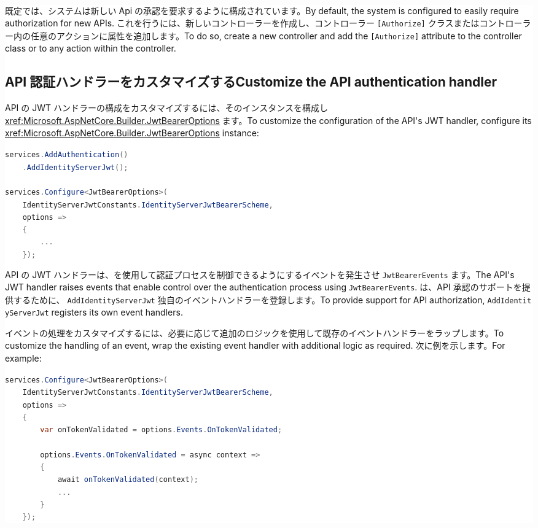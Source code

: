 <span data-ttu-id="a58e4-185">既定では、システムは新しい Api の承認を要求するように構成されています。</span><span class="sxs-lookup"><span data-stu-id="a58e4-185">By default, the system is configured to easily require authorization for new APIs.</span></span> <span data-ttu-id="a58e4-186">これを行うには、新しいコントローラーを作成し、コントローラー `[Authorize]` クラスまたはコントローラー内の任意のアクションに属性を追加します。</span><span class="sxs-lookup"><span data-stu-id="a58e4-186">To do so, create a new controller and add the `[Authorize]` attribute to the controller class or to any action within the controller.</span></span>

## <a name="customize-the-api-authentication-handler"></a><span data-ttu-id="a58e4-187">API 認証ハンドラーをカスタマイズする</span><span class="sxs-lookup"><span data-stu-id="a58e4-187">Customize the API authentication handler</span></span>

<span data-ttu-id="a58e4-188">API の JWT ハンドラーの構成をカスタマイズするには、そのインスタンスを構成し <xref:Microsoft.AspNetCore.Builder.JwtBearerOptions> ます。</span><span class="sxs-lookup"><span data-stu-id="a58e4-188">To customize the configuration of the API's JWT handler, configure its <xref:Microsoft.AspNetCore.Builder.JwtBearerOptions> instance:</span></span>

```csharp
services.AddAuthentication()
    .AddIdentityServerJwt();

services.Configure<JwtBearerOptions>(
    IdentityServerJwtConstants.IdentityServerJwtBearerScheme,
    options =>
    {
        ...
    });
```

<span data-ttu-id="a58e4-189">API の JWT ハンドラーは、を使用して認証プロセスを制御できるようにするイベントを発生させ `JwtBearerEvents` ます。</span><span class="sxs-lookup"><span data-stu-id="a58e4-189">The API's JWT handler raises events that enable control over the authentication process using `JwtBearerEvents`.</span></span> <span data-ttu-id="a58e4-190">は、API 承認のサポートを提供するために、 `AddIdentityServerJwt` 独自のイベントハンドラーを登録します。</span><span class="sxs-lookup"><span data-stu-id="a58e4-190">To provide support for API authorization, `AddIdentityServerJwt` registers its own event handlers.</span></span>

<span data-ttu-id="a58e4-191">イベントの処理をカスタマイズするには、必要に応じて追加のロジックを使用して既存のイベントハンドラーをラップします。</span><span class="sxs-lookup"><span data-stu-id="a58e4-191">To customize the handling of an event, wrap the existing event handler with additional logic as required.</span></span> <span data-ttu-id="a58e4-192">次に例を示します。</span><span class="sxs-lookup"><span data-stu-id="a58e4-192">For example:</span></span>

```csharp
services.Configure<JwtBearerOptions>(
    IdentityServerJwtConstants.IdentityServerJwtBearerScheme,
    options =>
    {
        var onTokenValidated = options.Events.OnTokenValidated;       
        
        options.Events.OnTokenValidated = async context =>
        {
            await onTokenValidated(context);
            ...
        }
    });
```
